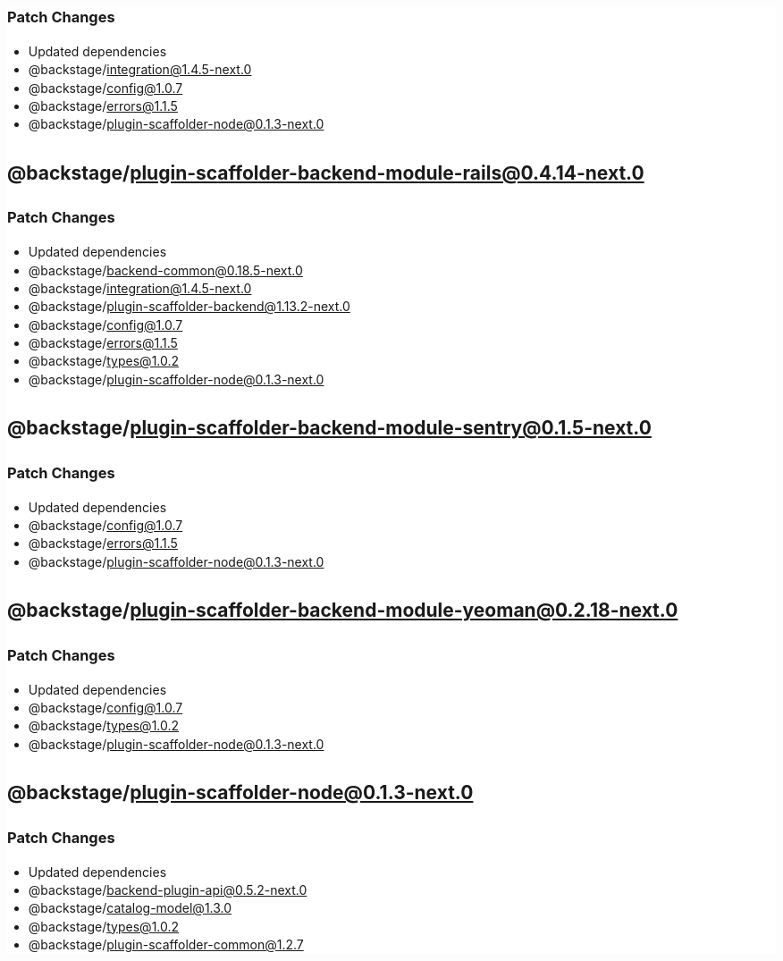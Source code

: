 ### Patch Changes

- Updated dependencies
 - @backstage/integration@1.4.5-next.0
 - @backstage/config@1.0.7
 - @backstage/errors@1.1.5
 - @backstage/plugin-scaffolder-node@0.1.3-next.0

## @backstage/plugin-scaffolder-backend-module-rails@0.4.14-next.0

### Patch Changes

- Updated dependencies
 - @backstage/backend-common@0.18.5-next.0
 - @backstage/integration@1.4.5-next.0
 - @backstage/plugin-scaffolder-backend@1.13.2-next.0
 - @backstage/config@1.0.7
 - @backstage/errors@1.1.5
 - @backstage/types@1.0.2
 - @backstage/plugin-scaffolder-node@0.1.3-next.0

## @backstage/plugin-scaffolder-backend-module-sentry@0.1.5-next.0

### Patch Changes

- Updated dependencies
 - @backstage/config@1.0.7
 - @backstage/errors@1.1.5
 - @backstage/plugin-scaffolder-node@0.1.3-next.0

## @backstage/plugin-scaffolder-backend-module-yeoman@0.2.18-next.0

### Patch Changes

- Updated dependencies
 - @backstage/config@1.0.7
 - @backstage/types@1.0.2
 - @backstage/plugin-scaffolder-node@0.1.3-next.0

## @backstage/plugin-scaffolder-node@0.1.3-next.0

### Patch Changes

- Updated dependencies
 - @backstage/backend-plugin-api@0.5.2-next.0
 - @backstage/catalog-model@1.3.0
 - @backstage/types@1.0.2
 - @backstage/plugin-scaffolder-common@1.2.7
